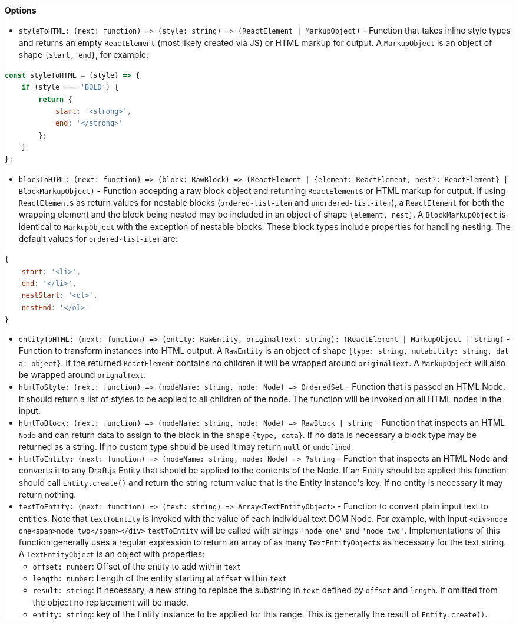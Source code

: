 **Options**
- `styleToHTML: (next: function) => (style: string) => (ReactElement | MarkupObject)` - Function that takes inline style types and returns an empty `ReactElement` (most likely created via JS) or HTML markup for output. A `MarkupObject` is an object of shape `{start, end}`, for example:
```javascript
const styleToHTML = (style) => {
    if (style === 'BOLD') {
        return {
            start: '<strong>',
            end: '</strong>'
        };
    }
};
```
- `blockToHTML: (next: function) => (block: RawBlock) => (ReactElement | {element: ReactElement, nest?: ReactElement} | BlockMarkupObject)` - Function accepting a raw block object and returning `ReactElement`s or HTML markup for output. If using `ReactElement`s as return values for nestable blocks (`ordered-list-item` and `unordered-list-item`), a `ReactElement` for both the wrapping element and the block being nested may be included in an object of shape `{element, nest}`. A `BlockMarkupObject` is identical to `MarkupObject` with the exception of nestable blocks. These block types include properties for handling nesting. The default values for `ordered-list-item` are:
```javascript
{
    start: '<li>',
    end: '</li>',
    nestStart: '<ol>',
    nestEnd: '</ol>'
}
```
- `entityToHTML: (next: function) => (entity: RawEntity, originalText: string): (ReactElement | MarkupObject | string)` - Function to transform instances into HTML output. A `RawEntity` is an object of shape `{type: string, mutability: string, data: object}`. If the returned `ReactElement` contains no children it will be wrapped around `originalText`. A `MarkupObject` will also be wrapped around `orignalText`.
- `htmlToStyle: (next: function) => (nodeName: string, node: Node) => OrderedSet` - Function that is passed an HTML Node. It should return a list of styles to be applied to all children of the node. The function will be invoked on all HTML nodes in the input.
- `htmlToBlock: (next: function) => (nodeName: string, node: Node) => RawBlock | string` - Function that inspects an HTML `Node` and can return data to assign to the block in the shape `{type, data}`. If no data is necessary a block type may be returned as a string. If no custom type should be used it may return `null` or `undefined`.
- `htmlToEntity: (next: function) => (nodeName: string, node: Node) => ?string` - Function that inspects an HTML Node and converts it to any Draft.js Entity that should be applied to the contents of the Node. If an Entity should be applied this function should call `Entity.create()` and return the string return value that is the Entity instance's key. If no entity is necessary it may return nothing.
- `textToEntity: (next: function) => (text: string) => Array<TextEntityObject>` - Function to convert plain input text to entities. Note that `textToEntity` is invoked with the value of each individual text DOM Node. For example, with input `<div>node one<span>node two</span></div>` `textToEntity` will be called with strings `'node one'` and `'node two'`. Implementations of this function generally uses a regular expression to return an array of as many `TextEntityObject`s as necessary for the text string. A `TextEntityObject` is an object with properties:
    - `offset: number`: Offset of the entity to add within `text`
    - `length: number`: Length of the entity starting at `offset` within `text`
    - `result: string`: If necessary, a new string to replace the substring in `text` defined by `offset` and `length`. If omitted from the object no replacement will be made.
    - `entity: string`: key of the Entity instance to be applied for this range. This is generally the result of `Entity.create()`.

